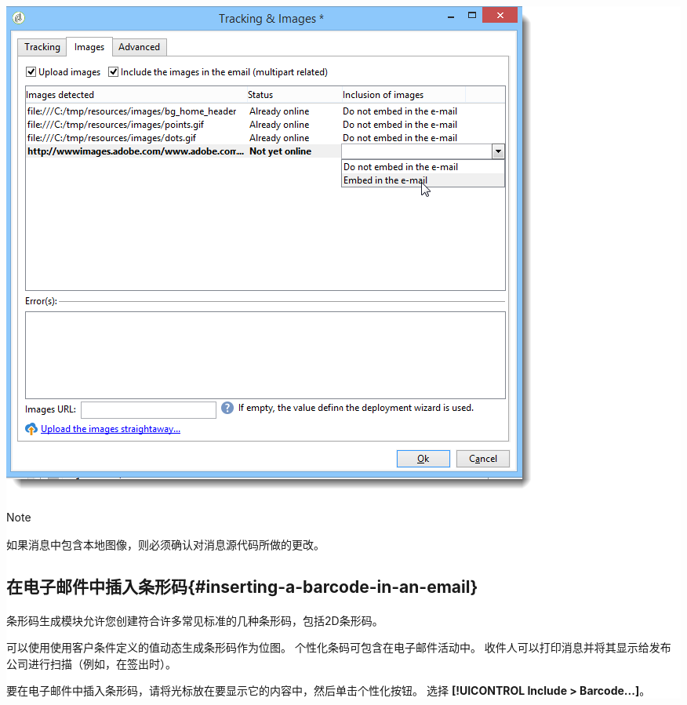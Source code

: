![](assets/s_ncs_user_images_in_delivery_wiz_5.png)

>[!NOTE]
>
>如果消息中包含本地图像，则必须确认对消息源代码所做的更改。

## 在电子邮件中插入条形码{#inserting-a-barcode-in-an-email}

条形码生成模块允许您创建符合许多常见标准的几种条形码，包括2D条形码。

可以使用使用客户条件定义的值动态生成条形码作为位图。 个性化条码可包含在电子邮件活动中。 收件人可以打印消息并将其显示给发布公司进行扫描（例如，在签出时）。

要在电子邮件中插入条形码，请将光标放在要显示它的内容中，然后单击个性化按钮。 选择 **[!UICONTROL Include > Barcode...]**。
